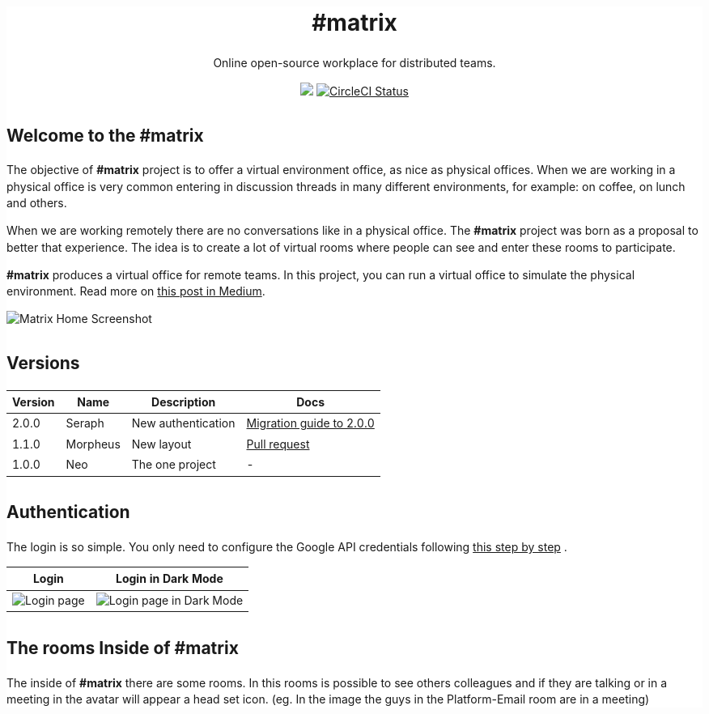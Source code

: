 <h1 align="center">#matrix</h1>

<p align="center">Online open-source workplace for distributed teams.</p>

<p align="center">
  <a href="https://codeclimate.com/github/ResultadosDigitais/matrix/maintainability"><img src="https://api.codeclimate.com/v1/badges/a41e6e73f69c94d8b9c5/maintainability" /></a>
  <a href="https://circleci.com/gh/ResultadosDigitais/matrix"><img alt="CircleCI Status" src="https://img.shields.io/circleci/project/github/babel/babel/master.svg?label=CircleCI&maxAge=43200"></a>
</p>

## Welcome to the **#matrix**

The objective of **#matrix** project is to offer a virtual environment office, as nice as physical offices. When we are working in a physical office is very common entering in discussion threads in many different environments, for example: on coffee, on lunch and others.

When we are working remotely there are no conversations like in a physical office. The **#matrix** project was born as a proposal to better that experience. The idea is to create a lot of virtual rooms where people can see and enter these rooms to participate.

**#matrix** produces a virtual office for remote teams. In this project, you can run a virtual office to simulate the physical environment. Read more on [this post in Medium](https://medium.com/rd-shipit/matrix-d4cfc4ad4c75).

![Matrix Home Screenshot](docs/img/matrix-morpheus.png)

## Versions

| Version | Name | Description | Docs |
| --- | --- | --- | --- |
| 2.0.0 | Seraph | New authentication | [Migration guide to 2.0.0](/docs/MIGRATION-TO-V2.md) |
| 1.1.0 | Morpheus | New layout | [Pull request](https://github.com/ResultadosDigitais/matrix/pull/174) |
| 1.0.0 | Neo | The one project | - |


## Authentication

The login is so simple. You only need to configure the Google API credentials following [this step by step](/docs/GOOGLE-CREDENTIAL-STEP-BY-STEP.md) .

|                                 Login                                 |                                   Login in Dark Mode                                    |
| :-------------------------------------------------------------------: | :-------------------------------------------------------------------------------------: |
| <img src="docs/img/matrix-login.png" title="Login page" width="100%"> | <img src="docs/img/matrix-dark-login.png" title="Login page in Dark Mode" width="100%"> |

## The rooms Inside of #matrix
 
The inside of **#matrix** there are some rooms. In this rooms is possible to see others colleagues and if they are talking or in a meeting in the avatar will appear a head set icon. (eg. In the image the guys in the Platform-Email room are in a meeting)  
